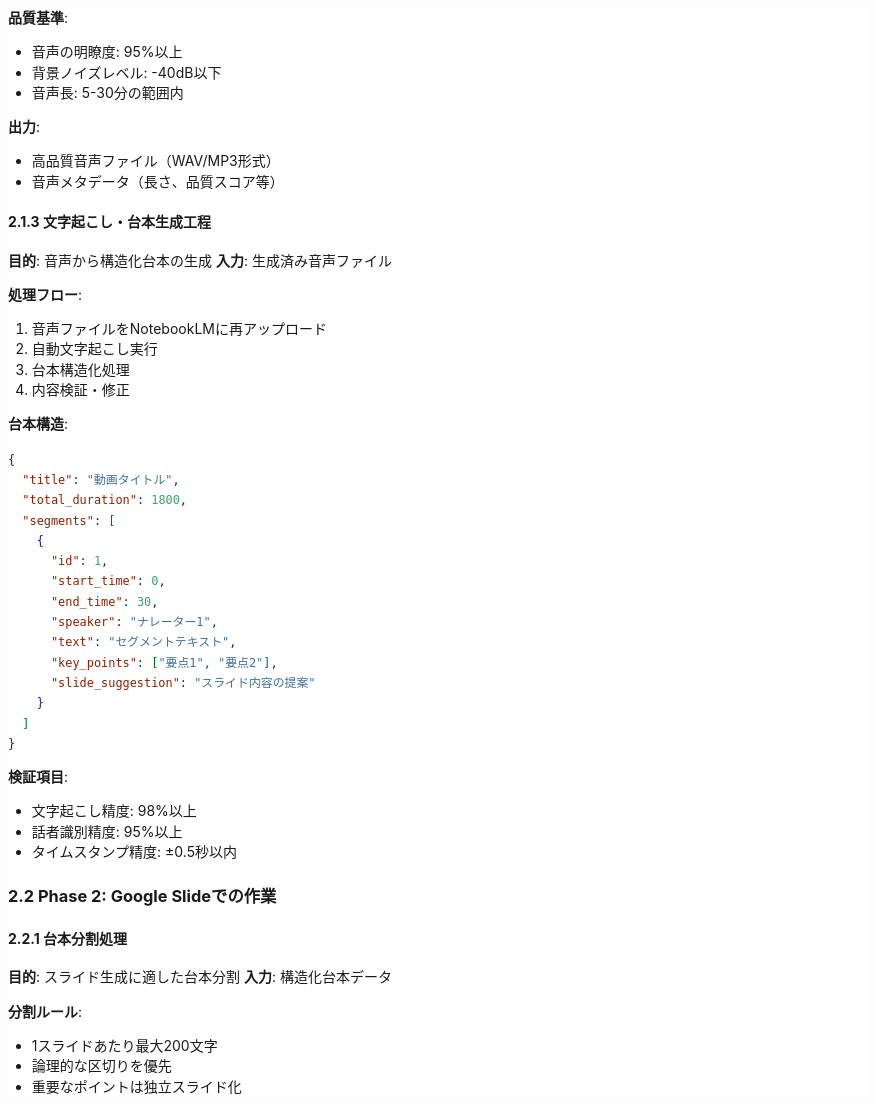 **品質基準**:
- 音声の明瞭度: 95%以上
- 背景ノイズレベル: -40dB以下
- 音声長: 5-30分の範囲内

**出力**: 
- 高品質音声ファイル（WAV/MP3形式）
- 音声メタデータ（長さ、品質スコア等）

#### 2.1.3 文字起こし・台本生成工程
**目的**: 音声から構造化台本の生成
**入力**: 生成済み音声ファイル

**処理フロー**:
1. 音声ファイルをNotebookLMに再アップロード
2. 自動文字起こし実行
3. 台本構造化処理
4. 内容検証・修正

**台本構造**:
```json
{
  "title": "動画タイトル",
  "total_duration": 1800,
  "segments": [
    {
      "id": 1,
      "start_time": 0,
      "end_time": 30,
      "speaker": "ナレーター1",
      "text": "セグメントテキスト",
      "key_points": ["要点1", "要点2"],
      "slide_suggestion": "スライド内容の提案"
    }
  ]
}
```

**検証項目**:
- 文字起こし精度: 98%以上
- 話者識別精度: 95%以上
- タイムスタンプ精度: ±0.5秒以内

### 2.2 Phase 2: Google Slideでの作業

#### 2.2.1 台本分割処理
**目的**: スライド生成に適した台本分割
**入力**: 構造化台本データ

**分割ルール**:
- 1スライドあたり最大200文字
- 論理的な区切りを優先
- 重要なポイントは独立スライド化
